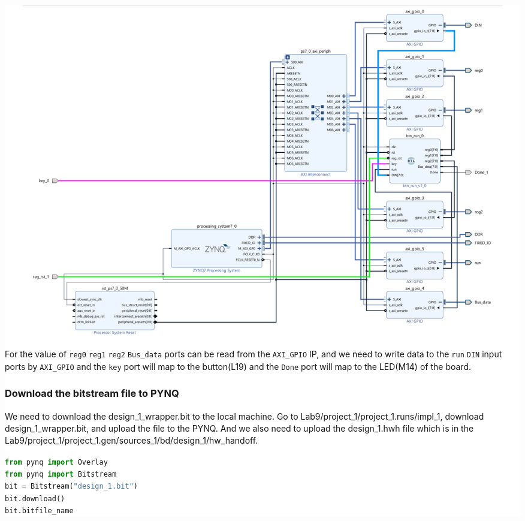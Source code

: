 <div align=center><img src="imgs/v2/12.png" alt="drawing" width="800"/></div>


For the value of ```reg0``` ```reg1``` ```reg2``` ```Bus_data``` ports can be read from the ```AXI_GPIO``` IP, and we need to write data to the ```run``` ```DIN``` input ports by ```AXI_GPIO``` and the ```key``` port will map to the button(L19) and the ```Done``` port will map to the LED(M14) of the board.

### Download the bitstream file to PYNQ

We need to download the design_1_wrapper.bit to the local machine. Go to Lab9/project_1/project_1.runs/impl_1, download design_1_wrapper.bit, and upload the file to the PYNQ. And we also need to upload the design_1.hwh  file which is in the Lab9/project_1/project_1.gen/sources_1/bd/design_1/hw_handoff.

```python
from pynq import Overlay
from pynq import Bitstream
bit = Bitstream("design_1.bit")
bit.download()
bit.bitfile_name

```
